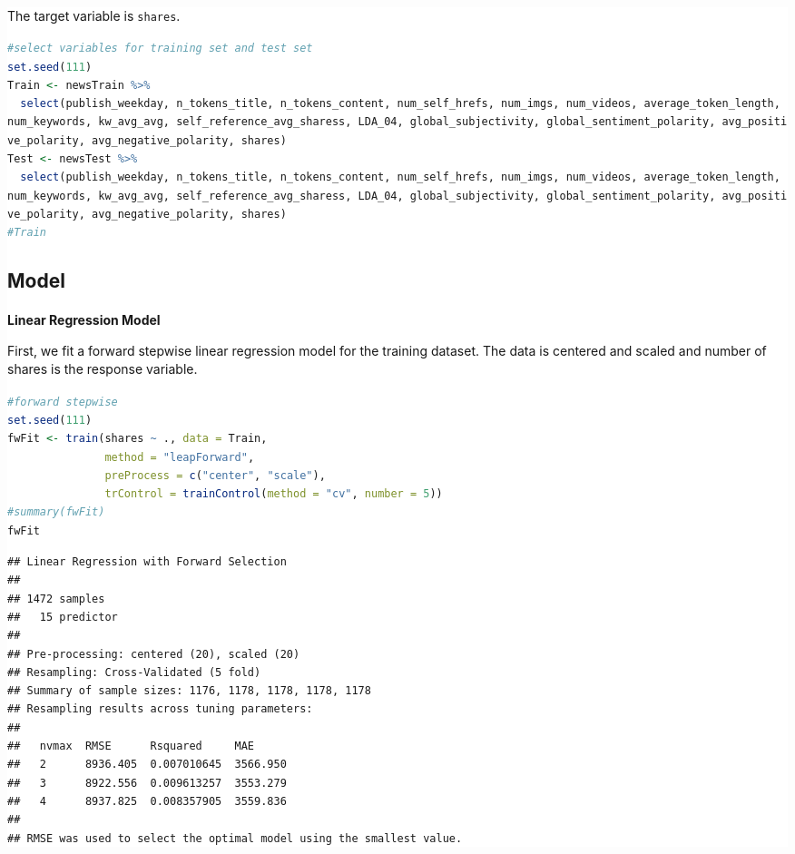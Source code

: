 The target variable is `shares`.

``` r
#select variables for training set and test set
set.seed(111)
Train <- newsTrain %>% 
  select(publish_weekday, n_tokens_title, n_tokens_content, num_self_hrefs, num_imgs, num_videos, average_token_length, num_keywords, kw_avg_avg, self_reference_avg_sharess, LDA_04, global_subjectivity, global_sentiment_polarity, avg_positive_polarity, avg_negative_polarity, shares)
Test <- newsTest %>% 
  select(publish_weekday, n_tokens_title, n_tokens_content, num_self_hrefs, num_imgs, num_videos, average_token_length, num_keywords, kw_avg_avg, self_reference_avg_sharess, LDA_04, global_subjectivity, global_sentiment_polarity, avg_positive_polarity, avg_negative_polarity, shares)
#Train
```

## Model

**Linear Regression Model**

First, we fit a forward stepwise linear regression model for the
training dataset. The data is centered and scaled and number of shares
is the response variable.

``` r
#forward stepwise
set.seed(111)
fwFit <- train(shares ~ ., data = Train,
               method = "leapForward",
               preProcess = c("center", "scale"),
               trControl = trainControl(method = "cv", number = 5))
#summary(fwFit)
fwFit
```

    ## Linear Regression with Forward Selection 
    ## 
    ## 1472 samples
    ##   15 predictor
    ## 
    ## Pre-processing: centered (20), scaled (20) 
    ## Resampling: Cross-Validated (5 fold) 
    ## Summary of sample sizes: 1176, 1178, 1178, 1178, 1178 
    ## Resampling results across tuning parameters:
    ## 
    ##   nvmax  RMSE      Rsquared     MAE     
    ##   2      8936.405  0.007010645  3566.950
    ##   3      8922.556  0.009613257  3553.279
    ##   4      8937.825  0.008357905  3559.836
    ## 
    ## RMSE was used to select the optimal model using the smallest value.